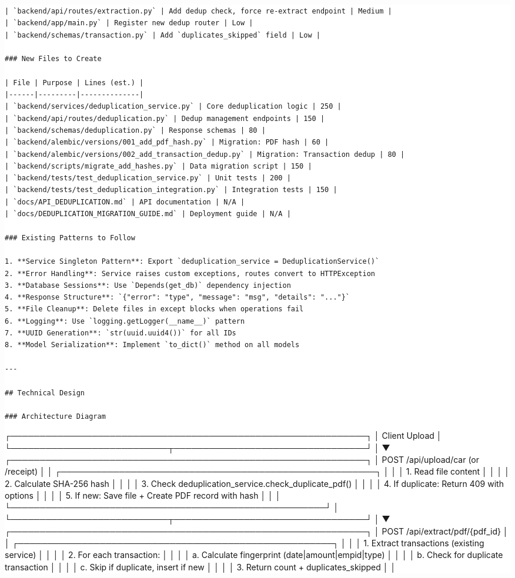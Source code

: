 ```
| `backend/api/routes/extraction.py` | Add dedup check, force re-extract endpoint | Medium |
| `backend/app/main.py` | Register new dedup router | Low |
| `backend/schemas/transaction.py` | Add `duplicates_skipped` field | Low |

### New Files to Create

| File | Purpose | Lines (est.) |
|------|---------|--------------|
| `backend/services/deduplication_service.py` | Core deduplication logic | 250 |
| `backend/api/routes/deduplication.py` | Dedup management endpoints | 150 |
| `backend/schemas/deduplication.py` | Response schemas | 80 |
| `backend/alembic/versions/001_add_pdf_hash.py` | Migration: PDF hash | 60 |
| `backend/alembic/versions/002_add_transaction_dedup.py` | Migration: Transaction dedup | 80 |
| `backend/scripts/migrate_add_hashes.py` | Data migration script | 150 |
| `backend/tests/test_deduplication_service.py` | Unit tests | 200 |
| `backend/tests/test_deduplication_integration.py` | Integration tests | 150 |
| `docs/API_DEDUPLICATION.md` | API documentation | N/A |
| `docs/DEDUPLICATION_MIGRATION_GUIDE.md` | Deployment guide | N/A |

### Existing Patterns to Follow

1. **Service Singleton Pattern**: Export `deduplication_service = DeduplicationService()`
2. **Error Handling**: Service raises custom exceptions, routes convert to HTTPException
3. **Database Sessions**: Use `Depends(get_db)` dependency injection
4. **Response Structure**: `{"error": "type", "message": "msg", "details": "..."}`
5. **File Cleanup**: Delete files in except blocks when operations fail
6. **Logging**: Use `logging.getLogger(__name__)` pattern
7. **UUID Generation**: `str(uuid.uuid4())` for all IDs
8. **Model Serialization**: Implement `to_dict()` method on all models

---

## Technical Design

### Architecture Diagram

```
┌─────────────────────────────────────────────────────────────┐
│                        Client Upload                         │
└───────────────────────────┬─────────────────────────────────┘
                            │
                            ▼
┌─────────────────────────────────────────────────────────────┐
│              POST /api/upload/car (or /receipt)             │
│  ┌──────────────────────────────────────────────────────┐   │
│  │ 1. Read file content                                  │   │
│  │ 2. Calculate SHA-256 hash                             │   │
│  │ 3. Check deduplication_service.check_duplicate_pdf()  │   │
│  │ 4. If duplicate: Return 409 with options             │   │
│  │ 5. If new: Save file + Create PDF record with hash   │   │
│  └──────────────────────────────────────────────────────┘   │
└───────────────────────────┬─────────────────────────────────┘
                            │
                            ▼
┌─────────────────────────────────────────────────────────────┐
│            POST /api/extract/pdf/{pdf_id}                   │
│  ┌──────────────────────────────────────────────────────┐   │
│  │ 1. Extract transactions (existing service)            │   │
│  │ 2. For each transaction:                              │   │
│  │    a. Calculate fingerprint (date|amount|empid|type)  │   │
│  │    b. Check for duplicate transaction                │   │
│  │    c. Skip if duplicate, insert if new               │   │
│  │ 3. Return count + duplicates_skipped                 │   │